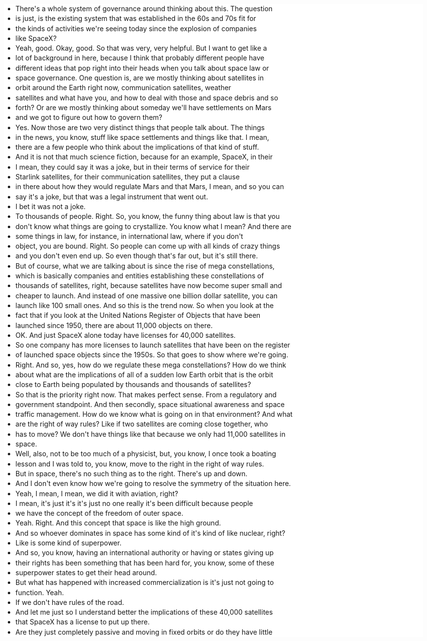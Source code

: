 *  There's a whole system of governance around thinking about this. The question
*  is just, is the existing system that was established in the 60s and 70s fit for
*  the kinds of activities we're seeing today since the explosion of companies
*  like SpaceX?
*  Yeah, good. Okay, good. So that was very, very helpful. But I want to get like a
*  lot of background in here, because I think that probably different people have
*  different ideas that pop right into their heads when you talk about space law or
*  space governance. One question is, are we mostly thinking about satellites in
*  orbit around the Earth right now, communication satellites, weather
*  satellites and what have you, and how to deal with those and space debris and so
*  forth? Or are we mostly thinking about someday we'll have settlements on Mars
*  and we got to figure out how to govern them?
*  Yes. Now those are two very distinct things that people talk about. The things
*  in the news, you know, stuff like space settlements and things like that. I mean,
*  there are a few people who think about the implications of that kind of stuff.
*  And it is not that much science fiction, because for an example, SpaceX, in their
*  I mean, they could say it was a joke, but in their terms of service for their
*  Starlink satellites, for their communication satellites, they put a clause
*  in there about how they would regulate Mars and that Mars, I mean, and so you can
*  say it's a joke, but that was a legal instrument that went out.
*  I bet it was not a joke.
*  To thousands of people. Right. So, you know, the funny thing about law is that you
*  don't know what things are going to crystallize. You know what I mean? And there are
*  some things in law, for instance, in international law, where if you don't
*  object, you are bound. Right. So people can come up with all kinds of crazy things
*  and you don't even end up. So even though that's far out, but it's still there.
*  But of course, what we are talking about is since the rise of mega constellations,
*  which is basically companies and entities establishing these constellations of
*  thousands of satellites, right, because satellites have now become super small and
*  cheaper to launch. And instead of one massive one billion dollar satellite, you can
*  launch like 100 small ones. And so this is the trend now. So when you look at the
*  fact that if you look at the United Nations Register of Objects that have been
*  launched since 1950, there are about 11,000 objects on there.
*  OK. And just SpaceX alone today have licenses for 40,000 satellites.
*  So one company has more licenses to launch satellites that have been on the register
*  of launched space objects since the 1950s. So that goes to show where we're going.
*  Right. And so, yes, how do we regulate these mega constellations? How do we think
*  about what are the implications of all of a sudden low Earth orbit that is the orbit
*  close to Earth being populated by thousands and thousands of satellites?
*  So that is the priority right now. That makes perfect sense. From a regulatory and
*  government standpoint. And then secondly, space situational awareness and space
*  traffic management. How do we know what is going on in that environment? And what
*  are the right of way rules? Like if two satellites are coming close together, who
*  has to move? We don't have things like that because we only had 11,000 satellites in
*  space.
*  Well, also, not to be too much of a physicist, but, you know, I once took a boating
*  lesson and I was told to, you know, move to the right in the right of way rules.
*  But in space, there's no such thing as to the right. There's up and down.
*  And I don't even know how we're going to resolve the symmetry of the situation here.
*  Yeah, I mean, I mean, we did it with aviation, right?
*  I mean, it's just it's it's just no one really it's been difficult because people
*  we have the concept of the freedom of outer space.
*  Yeah. Right. And this concept that space is like the high ground.
*  And so whoever dominates in space has some kind of it's kind of like nuclear, right?
*  Like is some kind of superpower.
*  And so, you know, having an international authority or having or states giving up
*  their rights has been something that has been hard for, you know, some of these
*  superpower states to get their head around.
*  But what has happened with increased commercialization is it's just not going to
*  function. Yeah.
*  If we don't have rules of the road.
*  And let me just so I understand better the implications of these 40,000 satellites
*  that SpaceX has a license to put up there.
*  Are they just completely passive and moving in fixed orbits or do they have little